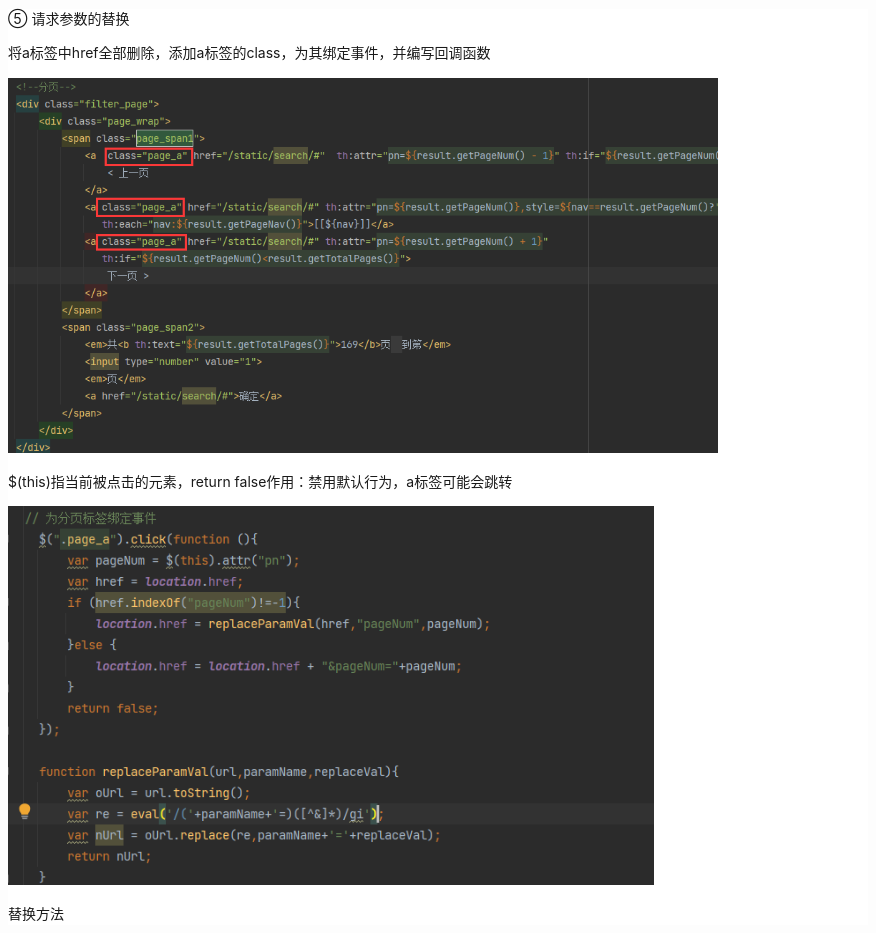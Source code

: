 


⑤ 请求参数的替换

将a标签中href全部删除，添加a标签的class，为其绑定事件，并编写回调函数

![img](谷粒商城笔记（13）——商城业务-检索服务.assets/471ee49580b94d729f96ffea47b609e5.png)![点击并拖拽以移动](data:image/gif;base64,R0lGODlhAQABAPABAP///wAAACH5BAEKAAAALAAAAAABAAEAAAICRAEAOw==)



$(this)指当前被点击的元素，return false作用：禁用默认行为，a标签可能会跳转

![img](谷粒商城笔记（13）——商城业务-检索服务.assets/9d04a9f64f5b4e42a2ca439935ae4660.png)![点击并拖拽以移动](data:image/gif;base64,R0lGODlhAQABAPABAP///wAAACH5BAEKAAAALAAAAAABAAEAAAICRAEAOw==)



替换方法 
